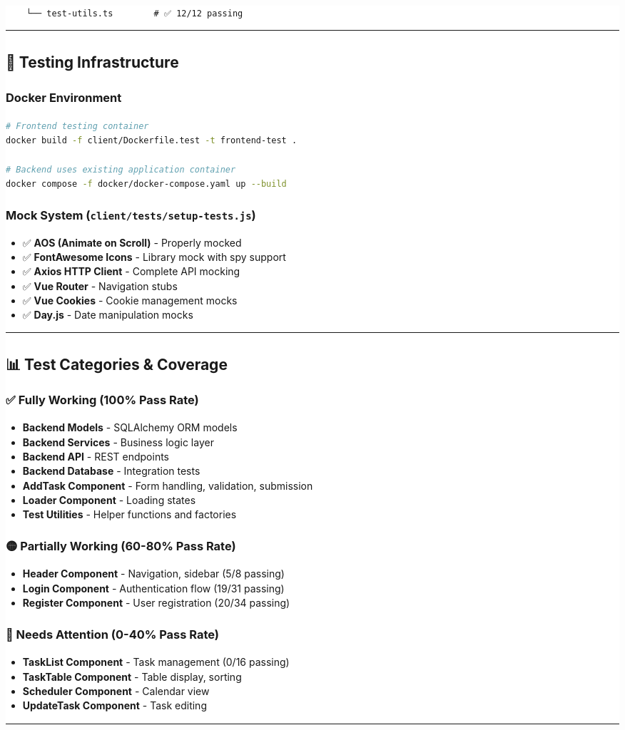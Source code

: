 ```
    └── test-utils.ts        # ✅ 12/12 passing
```

---

## 🔧 **Testing Infrastructure**

### **Docker Environment**
```bash
# Frontend testing container
docker build -f client/Dockerfile.test -t frontend-test .

# Backend uses existing application container
docker compose -f docker/docker-compose.yaml up --build
```

### **Mock System** (`client/tests/setup-tests.js`)
- ✅ **AOS (Animate on Scroll)** - Properly mocked
- ✅ **FontAwesome Icons** - Library mock with spy support
- ✅ **Axios HTTP Client** - Complete API mocking
- ✅ **Vue Router** - Navigation stubs
- ✅ **Vue Cookies** - Cookie management mocks
- ✅ **Day.js** - Date manipulation mocks

---

## 📊 **Test Categories & Coverage**

### **✅ Fully Working (100% Pass Rate)**
- **Backend Models** - SQLAlchemy ORM models
- **Backend Services** - Business logic layer
- **Backend API** - REST endpoints
- **Backend Database** - Integration tests
- **AddTask Component** - Form handling, validation, submission
- **Loader Component** - Loading states
- **Test Utilities** - Helper functions and factories

### **🟡 Partially Working (60-80% Pass Rate)**
- **Header Component** - Navigation, sidebar (5/8 passing)
- **Login Component** - Authentication flow (19/31 passing)
- **Register Component** - User registration (20/34 passing)

### **🔴 Needs Attention (0-40% Pass Rate)**
- **TaskList Component** - Task management (0/16 passing)
- **TaskTable Component** - Table display, sorting
- **Scheduler Component** - Calendar view
- **UpdateTask Component** - Task editing

---
